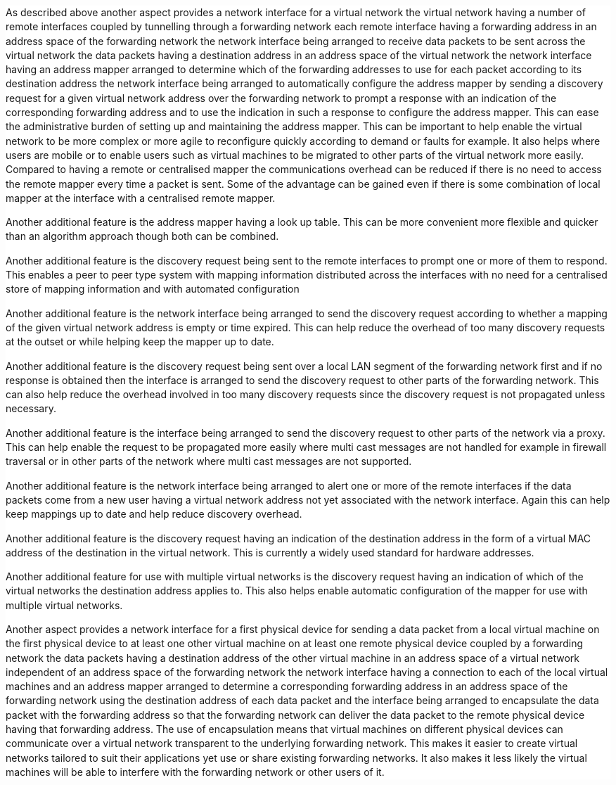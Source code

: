 As described above another aspect provides a network interface for a virtual network the virtual network having a number of remote interfaces coupled by tunnelling through a forwarding network each remote interface having a forwarding address in an address space of the forwarding network the network interface being arranged to receive data packets to be sent across the virtual network the data packets having a destination address in an address space of the virtual network the network interface having an address mapper arranged to determine which of the forwarding addresses to use for each packet according to its destination address the network interface being arranged to automatically configure the address mapper by sending a discovery request for a given virtual network address over the forwarding network to prompt a response with an indication of the corresponding forwarding address and to use the indication in such a response to configure the address mapper. This can ease the administrative burden of setting up and maintaining the address mapper. This can be important to help enable the virtual network to be more complex or more agile to reconfigure quickly according to demand or faults for example. It also helps where users are mobile or to enable users such as virtual machines to be migrated to other parts of the virtual network more easily. Compared to having a remote or centralised mapper the communications overhead can be reduced if there is no need to access the remote mapper every time a packet is sent. Some of the advantage can be gained even if there is some combination of local mapper at the interface with a centralised remote mapper.

Another additional feature is the address mapper having a look up table. This can be more convenient more flexible and quicker than an algorithm approach though both can be combined.

Another additional feature is the discovery request being sent to the remote interfaces to prompt one or more of them to respond. This enables a peer to peer type system with mapping information distributed across the interfaces with no need for a centralised store of mapping information and with automated configuration

Another additional feature is the network interface being arranged to send the discovery request according to whether a mapping of the given virtual network address is empty or time expired. This can help reduce the overhead of too many discovery requests at the outset or while helping keep the mapper up to date.

Another additional feature is the discovery request being sent over a local LAN segment of the forwarding network first and if no response is obtained then the interface is arranged to send the discovery request to other parts of the forwarding network. This can also help reduce the overhead involved in too many discovery requests since the discovery request is not propagated unless necessary.

Another additional feature is the interface being arranged to send the discovery request to other parts of the network via a proxy. This can help enable the request to be propagated more easily where multi cast messages are not handled for example in firewall traversal or in other parts of the network where multi cast messages are not supported.

Another additional feature is the network interface being arranged to alert one or more of the remote interfaces if the data packets come from a new user having a virtual network address not yet associated with the network interface. Again this can help keep mappings up to date and help reduce discovery overhead.

Another additional feature is the discovery request having an indication of the destination address in the form of a virtual MAC address of the destination in the virtual network. This is currently a widely used standard for hardware addresses.

Another additional feature for use with multiple virtual networks is the discovery request having an indication of which of the virtual networks the destination address applies to. This also helps enable automatic configuration of the mapper for use with multiple virtual networks.

Another aspect provides a network interface for a first physical device for sending a data packet from a local virtual machine on the first physical device to at least one other virtual machine on at least one remote physical device coupled by a forwarding network the data packets having a destination address of the other virtual machine in an address space of a virtual network independent of an address space of the forwarding network the network interface having a connection to each of the local virtual machines and an address mapper arranged to determine a corresponding forwarding address in an address space of the forwarding network using the destination address of each data packet and the interface being arranged to encapsulate the data packet with the forwarding address so that the forwarding network can deliver the data packet to the remote physical device having that forwarding address. The use of encapsulation means that virtual machines on different physical devices can communicate over a virtual network transparent to the underlying forwarding network. This makes it easier to create virtual networks tailored to suit their applications yet use or share existing forwarding networks. It also makes it less likely the virtual machines will be able to interfere with the forwarding network or other users of it.
